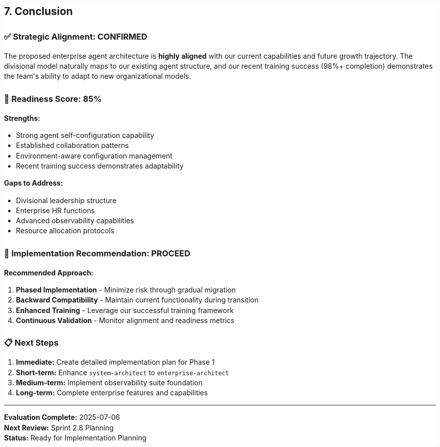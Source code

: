 
## 7. Conclusion

### ✅ **Strategic Alignment: CONFIRMED**

The proposed enterprise agent architecture is **highly aligned** with our current capabilities and future growth trajectory. The divisional model naturally maps to our existing agent structure, and our recent training success (98%+ completion) demonstrates the team's ability to adapt to new organizational models.

### 🎯 **Readiness Score: 85%**

**Strengths:**
- Strong agent self-configuration capability
- Established collaboration patterns
- Environment-aware configuration management
- Recent training success demonstrates adaptability

**Gaps to Address:**
- Divisional leadership structure
- Enterprise HR functions
- Advanced observability capabilities
- Resource allocation protocols

### 🚀 **Implementation Recommendation: PROCEED**

**Recommended Approach:**
1. **Phased Implementation** - Minimize risk through gradual migration
2. **Backward Compatibility** - Maintain current functionality during transition
3. **Enhanced Training** - Leverage our successful training framework
4. **Continuous Validation** - Monitor alignment and readiness metrics

### 📋 **Next Steps**

1. **Immediate:** Create detailed implementation plan for Phase 1
2. **Short-term:** Enhance `system-architect` to `enterprise-architect`
3. **Medium-term:** Implement observability suite foundation
4. **Long-term:** Complete enterprise features and capabilities

---

**Evaluation Complete:** 2025-07-06  
**Next Review:** Sprint 2.8 Planning  
**Status:** Ready for Implementation Planning 